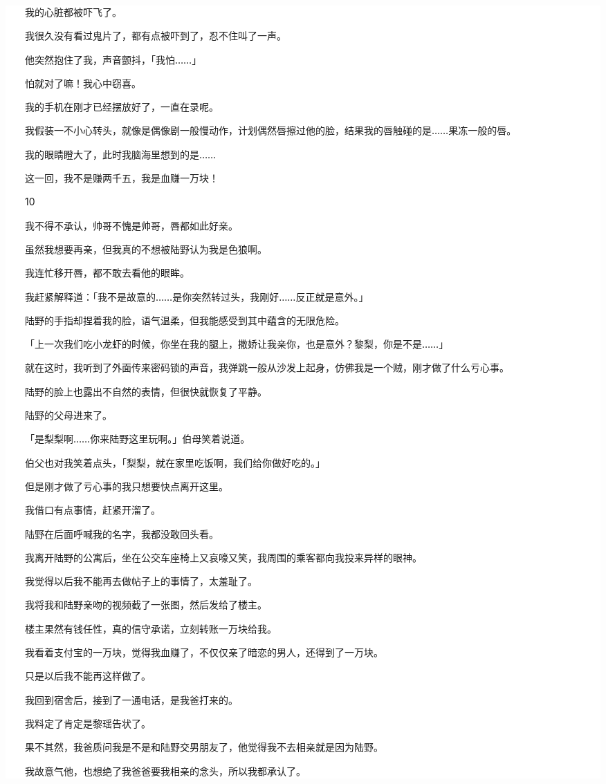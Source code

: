&emsp;&emsp;我的心脏都被吓飞了。  
  
&emsp;&emsp;我很久没有看过鬼片了，都有点被吓到了，忍不住叫了一声。  
  
&emsp;&emsp;他突然抱住了我，声音颤抖，「我怕……」  
  
&emsp;&emsp;怕就对了嘛！我心中窃喜。  
  
&emsp;&emsp;我的手机在刚才已经摆放好了，一直在录呢。  
  
&emsp;&emsp;我假装一不小心转头，就像是偶像剧一般慢动作，计划偶然唇擦过他的脸，结果我的唇触碰的是……果冻一般的唇。  
  
&emsp;&emsp;我的眼睛瞪大了，此时我脑海里想到的是……  
  
&emsp;&emsp;这一回，我不是赚两千五，我是血赚一万块！  
  
&emsp;&emsp;10  
  
&emsp;&emsp;我不得不承认，帅哥不愧是帅哥，唇都如此好亲。  
  
&emsp;&emsp;虽然我想要再亲，但我真的不想被陆野认为我是色狼啊。  
  
&emsp;&emsp;我连忙移开唇，都不敢去看他的眼眸。  
  
&emsp;&emsp;我赶紧解释道：「我不是故意的……是你突然转过头，我刚好……反正就是意外。」  
  
&emsp;&emsp;陆野的手指却捏着我的脸，语气温柔，但我能感受到其中蕴含的无限危险。  
  
&emsp;&emsp;「上一次我们吃小龙虾的时候，你坐在我的腿上，撒娇让我亲你，也是意外？黎梨，你是不是……」  
  
&emsp;&emsp;就在这时，我听到了外面传来密码锁的声音，我弹跳一般从沙发上起身，仿佛我是一个贼，刚才做了什么亏心事。  
  
&emsp;&emsp;陆野的脸上也露出不自然的表情，但很快就恢复了平静。  
  
&emsp;&emsp;陆野的父母进来了。  
  
&emsp;&emsp;「是梨梨啊……你来陆野这里玩啊。」伯母笑着说道。  
  
&emsp;&emsp;伯父也对我笑着点头，「梨梨，就在家里吃饭啊，我们给你做好吃的。」  
  
&emsp;&emsp;但是刚才做了亏心事的我只想要快点离开这里。  
  
&emsp;&emsp;我借口有点事情，赶紧开溜了。  
  
&emsp;&emsp;陆野在后面呼喊我的名字，我都没敢回头看。  
  
&emsp;&emsp;我离开陆野的公寓后，坐在公交车座椅上又哀嚎又笑，我周围的乘客都向我投来异样的眼神。  
  
&emsp;&emsp;我觉得以后我不能再去做帖子上的事情了，太羞耻了。  
  
&emsp;&emsp;我将我和陆野亲吻的视频截了一张图，然后发给了楼主。  
  
&emsp;&emsp;楼主果然有钱任性，真的信守承诺，立刻转账一万块给我。  
  
&emsp;&emsp;我看着支付宝的一万块，觉得我血赚了，不仅仅亲了暗恋的男人，还得到了一万块。  
  
&emsp;&emsp;只是以后我不能再这样做了。  
  
&emsp;&emsp;我回到宿舍后，接到了一通电话，是我爸打来的。  
  
&emsp;&emsp;我料定了肯定是黎瑶告状了。  
  
&emsp;&emsp;果不其然，我爸质问我是不是和陆野交男朋友了，他觉得我不去相亲就是因为陆野。  
  
&emsp;&emsp;我故意气他，也想绝了我爸爸要我相亲的念头，所以我都承认了。  
  